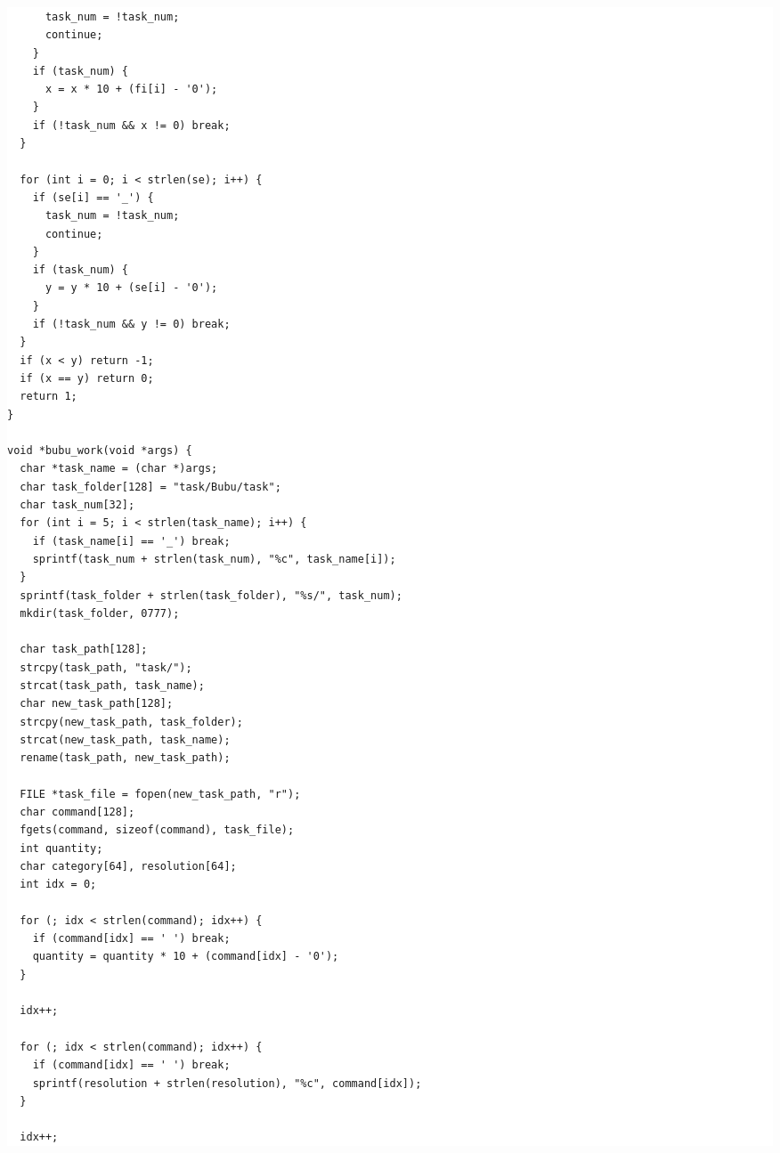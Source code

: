 ```
      task_num = !task_num;
      continue;
    }
    if (task_num) {
      x = x * 10 + (fi[i] - '0');
    }
    if (!task_num && x != 0) break;
  }

  for (int i = 0; i < strlen(se); i++) {
    if (se[i] == '_') {
      task_num = !task_num;
      continue;
    }
    if (task_num) {
      y = y * 10 + (se[i] - '0');
    }
    if (!task_num && y != 0) break;
  }
  if (x < y) return -1;
  if (x == y) return 0;
  return 1;
}

void *bubu_work(void *args) {
  char *task_name = (char *)args;
  char task_folder[128] = "task/Bubu/task";
  char task_num[32];
  for (int i = 5; i < strlen(task_name); i++) {
    if (task_name[i] == '_') break;
    sprintf(task_num + strlen(task_num), "%c", task_name[i]);
  }
  sprintf(task_folder + strlen(task_folder), "%s/", task_num);
  mkdir(task_folder, 0777);

  char task_path[128];
  strcpy(task_path, "task/");
  strcat(task_path, task_name);
  char new_task_path[128];
  strcpy(new_task_path, task_folder);
  strcat(new_task_path, task_name);
  rename(task_path, new_task_path);

  FILE *task_file = fopen(new_task_path, "r");
  char command[128];
  fgets(command, sizeof(command), task_file);
  int quantity;
  char category[64], resolution[64];
  int idx = 0;

  for (; idx < strlen(command); idx++) {
    if (command[idx] == ' ') break;
    quantity = quantity * 10 + (command[idx] - '0');
  }

  idx++;

  for (; idx < strlen(command); idx++) {
    if (command[idx] == ' ') break;
    sprintf(resolution + strlen(resolution), "%c", command[idx]);
  }

  idx++;
```